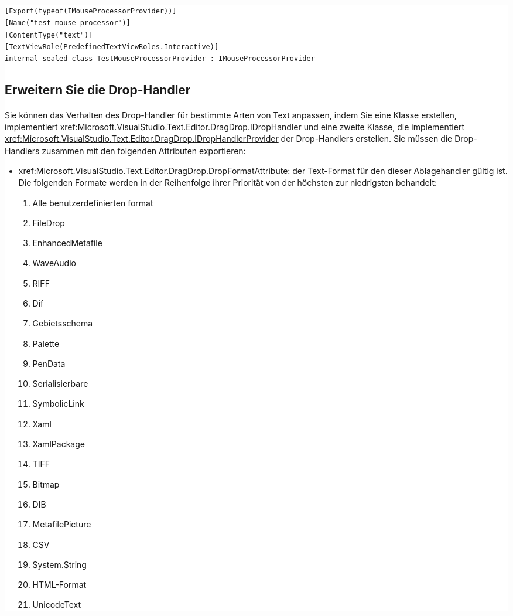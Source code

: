 ```  
[Export(typeof(IMouseProcessorProvider))]  
[Name("test mouse processor")]  
[ContentType("text")]  
[TextViewRole(PredefinedTextViewRoles.Interactive)]   
internal sealed class TestMouseProcessorProvider : IMouseProcessorProvider  
```  
  
## <a name="extending-drop-handlers"></a>Erweitern Sie die Drop-Handler  
 Sie können das Verhalten des Drop-Handler für bestimmte Arten von Text anpassen, indem Sie eine Klasse erstellen, implementiert <xref:Microsoft.VisualStudio.Text.Editor.DragDrop.IDropHandler> und eine zweite Klasse, die implementiert <xref:Microsoft.VisualStudio.Text.Editor.DragDrop.IDropHandlerProvider> der Drop-Handlers erstellen. Sie müssen die Drop-Handlers zusammen mit den folgenden Attributen exportieren:  
  
- <xref:Microsoft.VisualStudio.Text.Editor.DragDrop.DropFormatAttribute>: der Text-Format für den dieser Ablagehandler gültig ist. Die folgenden Formate werden in der Reihenfolge ihrer Priorität von der höchsten zur niedrigsten behandelt:  
  
  1. Alle benutzerdefinierten format  
  
  2. FileDrop  
  
  3. EnhancedMetafile  
  
  4. WaveAudio  
  
  5. RIFF  
  
  6. Dif  
  
  7. Gebietsschema  
  
  8. Palette  
  
  9. PenData  
  
  10. Serialisierbare  
  
  11. SymbolicLink  
  
  12. Xaml  
  
  13. XamlPackage  
  
  14. TIFF  
  
  15. Bitmap  
  
  16. DIB  
  
  17. MetafilePicture  
  
  18. CSV  
  
  19. System.String  
  
  20. HTML-Format  
  
  21. UnicodeText  
  